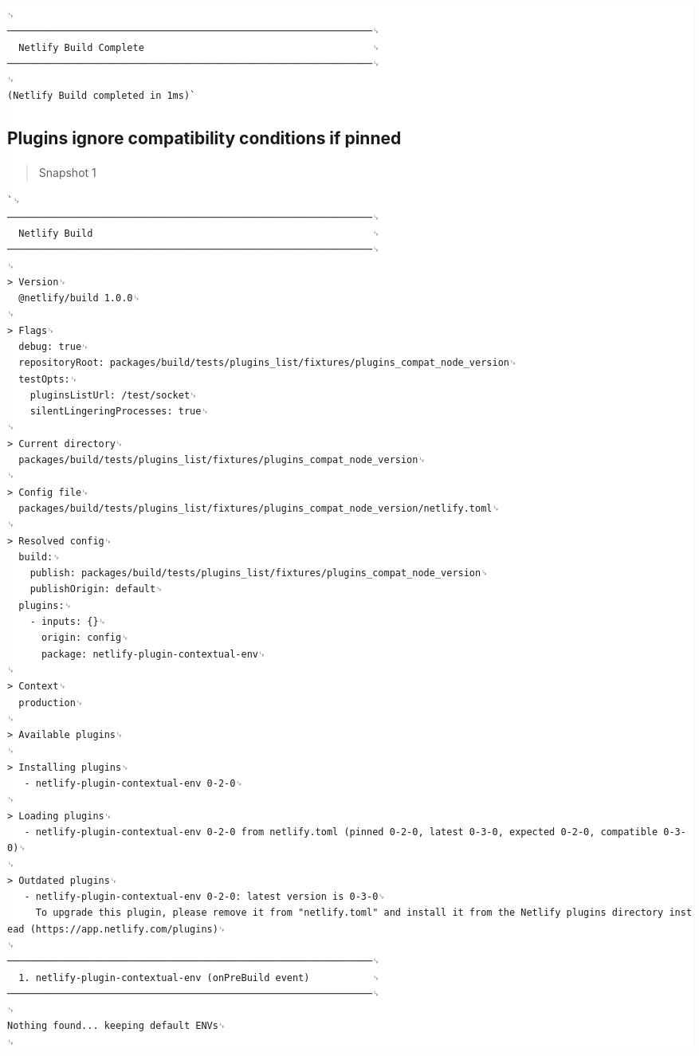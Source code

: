     ␊
    ────────────────────────────────────────────────────────────────␊
      Netlify Build Complete                                        ␊
    ────────────────────────────────────────────────────────────────␊
    ␊
    (Netlify Build completed in 1ms)`

## Plugins ignore compatibility conditions if pinned

> Snapshot 1

    `␊
    ────────────────────────────────────────────────────────────────␊
      Netlify Build                                                 ␊
    ────────────────────────────────────────────────────────────────␊
    ␊
    > Version␊
      @netlify/build 1.0.0␊
    ␊
    > Flags␊
      debug: true␊
      repositoryRoot: packages/build/tests/plugins_list/fixtures/plugins_compat_node_version␊
      testOpts:␊
        pluginsListUrl: /test/socket␊
        silentLingeringProcesses: true␊
    ␊
    > Current directory␊
      packages/build/tests/plugins_list/fixtures/plugins_compat_node_version␊
    ␊
    > Config file␊
      packages/build/tests/plugins_list/fixtures/plugins_compat_node_version/netlify.toml␊
    ␊
    > Resolved config␊
      build:␊
        publish: packages/build/tests/plugins_list/fixtures/plugins_compat_node_version␊
        publishOrigin: default␊
      plugins:␊
        - inputs: {}␊
          origin: config␊
          package: netlify-plugin-contextual-env␊
    ␊
    > Context␊
      production␊
    ␊
    > Available plugins␊
    ␊
    > Installing plugins␊
       - netlify-plugin-contextual-env 0-2-0␊
    ␊
    > Loading plugins␊
       - netlify-plugin-contextual-env 0-2-0 from netlify.toml (pinned 0-2-0, latest 0-3-0, expected 0-2-0, compatible 0-3-0)␊
    ␊
    > Outdated plugins␊
       - netlify-plugin-contextual-env 0-2-0: latest version is 0-3-0␊
         To upgrade this plugin, please remove it from "netlify.toml" and install it from the Netlify plugins directory instead (https://app.netlify.com/plugins)␊
    ␊
    ────────────────────────────────────────────────────────────────␊
      1. netlify-plugin-contextual-env (onPreBuild event)           ␊
    ────────────────────────────────────────────────────────────────␊
    ␊
    Nothing found... keeping default ENVs␊
    ␊